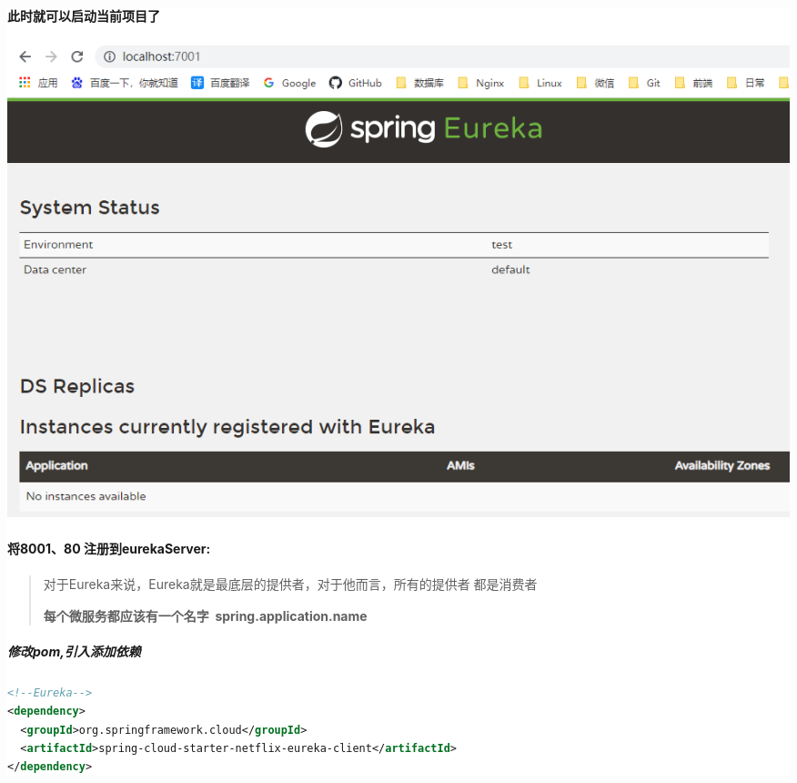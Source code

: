 

#### **此时就可以启动当前项目了**


![image-20210707234106042.png](./img/yVi6zlXRcylCxCnc/1625791969571-95701cc7-d0a8-4adb-8ff5-c2ee12b11856-559184.png)



#### 将8001、80 注册到eurekaServer:


> 对于Eureka来说，Eureka就是最底层的提供者，对于他而言，所有的提供者 都是消费者
>
>  
>
> **每个微服务都应该有一个名字  spring.application.name**
>



##### 修改pom,引入添加依赖


```xml
<!--Eureka-->
<dependency>
  <groupId>org.springframework.cloud</groupId>
  <artifactId>spring-cloud-starter-netflix-eureka-client</artifactId>
</dependency>
```

